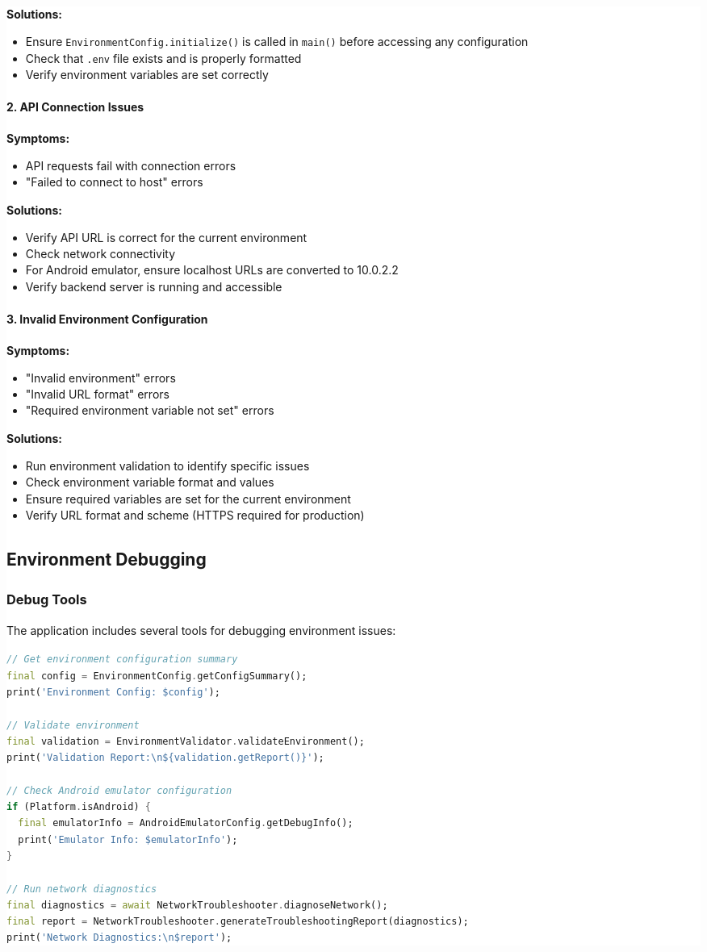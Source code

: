 **Solutions:**
- Ensure `EnvironmentConfig.initialize()` is called in `main()` before accessing any configuration
- Check that `.env` file exists and is properly formatted
- Verify environment variables are set correctly

#### 2. API Connection Issues

**Symptoms:**
- API requests fail with connection errors
- "Failed to connect to host" errors

**Solutions:**
- Verify API URL is correct for the current environment
- Check network connectivity
- For Android emulator, ensure localhost URLs are converted to 10.0.2.2
- Verify backend server is running and accessible

#### 3. Invalid Environment Configuration

**Symptoms:**
- "Invalid environment" errors
- "Invalid URL format" errors
- "Required environment variable not set" errors

**Solutions:**
- Run environment validation to identify specific issues
- Check environment variable format and values
- Ensure required variables are set for the current environment
- Verify URL format and scheme (HTTPS required for production)

## Environment Debugging

### Debug Tools

The application includes several tools for debugging environment issues:

```dart
// Get environment configuration summary
final config = EnvironmentConfig.getConfigSummary();
print('Environment Config: $config');

// Validate environment
final validation = EnvironmentValidator.validateEnvironment();
print('Validation Report:\n${validation.getReport()}');

// Check Android emulator configuration
if (Platform.isAndroid) {
  final emulatorInfo = AndroidEmulatorConfig.getDebugInfo();
  print('Emulator Info: $emulatorInfo');
}

// Run network diagnostics
final diagnostics = await NetworkTroubleshooter.diagnoseNetwork();
final report = NetworkTroubleshooter.generateTroubleshootingReport(diagnostics);
print('Network Diagnostics:\n$report');
```

